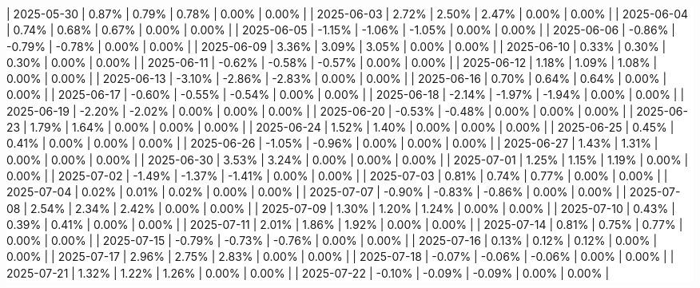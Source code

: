 | 2025-05-30 | 0.87%     | 0.79%     | 0.78%              | 0.00%    | 0.00%               |
| 2025-06-03 | 2.72%     | 2.50%     | 2.47%              | 0.00%    | 0.00%               |
| 2025-06-04 | 0.74%     | 0.68%     | 0.67%              | 0.00%    | 0.00%               |
| 2025-06-05 | -1.15%    | -1.06%    | -1.05%             | 0.00%    | 0.00%               |
| 2025-06-06 | -0.86%    | -0.79%    | -0.78%             | 0.00%    | 0.00%               |
| 2025-06-09 | 3.36%     | 3.09%     | 3.05%              | 0.00%    | 0.00%               |
| 2025-06-10 | 0.33%     | 0.30%     | 0.30%              | 0.00%    | 0.00%               |
| 2025-06-11 | -0.62%    | -0.58%    | -0.57%             | 0.00%    | 0.00%               |
| 2025-06-12 | 1.18%     | 1.09%     | 1.08%              | 0.00%    | 0.00%               |
| 2025-06-13 | -3.10%    | -2.86%    | -2.83%             | 0.00%    | 0.00%               |
| 2025-06-16 | 0.70%     | 0.64%     | 0.64%              | 0.00%    | 0.00%               |
| 2025-06-17 | -0.60%    | -0.55%    | -0.54%             | 0.00%    | 0.00%               |
| 2025-06-18 | -2.14%    | -1.97%    | -1.94%             | 0.00%    | 0.00%               |
| 2025-06-19 | -2.20%    | -2.02%    | 0.00%              | 0.00%    | 0.00%               |
| 2025-06-20 | -0.53%    | -0.48%    | 0.00%              | 0.00%    | 0.00%               |
| 2025-06-23 | 1.79%     | 1.64%     | 0.00%              | 0.00%    | 0.00%               |
| 2025-06-24 | 1.52%     | 1.40%     | 0.00%              | 0.00%    | 0.00%               |
| 2025-06-25 | 0.45%     | 0.41%     | 0.00%              | 0.00%    | 0.00%               |
| 2025-06-26 | -1.05%    | -0.96%    | 0.00%              | 0.00%    | 0.00%               |
| 2025-06-27 | 1.43%     | 1.31%     | 0.00%              | 0.00%    | 0.00%               |
| 2025-06-30 | 3.53%     | 3.24%     | 0.00%              | 0.00%    | 0.00%               |
| 2025-07-01 | 1.25%     | 1.15%     | 1.19%              | 0.00%    | 0.00%               |
| 2025-07-02 | -1.49%    | -1.37%    | -1.41%             | 0.00%    | 0.00%               |
| 2025-07-03 | 0.81%     | 0.74%     | 0.77%              | 0.00%    | 0.00%               |
| 2025-07-04 | 0.02%     | 0.01%     | 0.02%              | 0.00%    | 0.00%               |
| 2025-07-07 | -0.90%    | -0.83%    | -0.86%             | 0.00%    | 0.00%               |
| 2025-07-08 | 2.54%     | 2.34%     | 2.42%              | 0.00%    | 0.00%               |
| 2025-07-09 | 1.30%     | 1.20%     | 1.24%              | 0.00%    | 0.00%               |
| 2025-07-10 | 0.43%     | 0.39%     | 0.41%              | 0.00%    | 0.00%               |
| 2025-07-11 | 2.01%     | 1.86%     | 1.92%              | 0.00%    | 0.00%               |
| 2025-07-14 | 0.81%     | 0.75%     | 0.77%              | 0.00%    | 0.00%               |
| 2025-07-15 | -0.79%    | -0.73%    | -0.76%             | 0.00%    | 0.00%               |
| 2025-07-16 | 0.13%     | 0.12%     | 0.12%              | 0.00%    | 0.00%               |
| 2025-07-17 | 2.96%     | 2.75%     | 2.83%              | 0.00%    | 0.00%               |
| 2025-07-18 | -0.07%    | -0.06%    | -0.06%             | 0.00%    | 0.00%               |
| 2025-07-21 | 1.32%     | 1.22%     | 1.26%              | 0.00%    | 0.00%               |
| 2025-07-22 | -0.10%    | -0.09%    | -0.09%             | 0.00%    | 0.00%               |